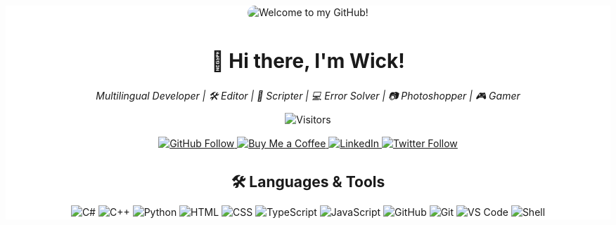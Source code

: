 
<p align="center">
  <img src="https://imgur.com/khpDPwR.png" alt="Welcome to my GitHub!" style="width: 100%; max-width: 800px; border-radius: 10px;" />
</p>


<div align="center">
  <h1>👋 Hi there, I'm Wick!</h1>
  <p>
    <em>Multilingual Developer | 🛠 Editor | 📜 Scripter | 💻 Error Solver | 📷 Photoshopper | 🎮 Gamer</em>
  </p>
  <p>
    <img src="https://komarev.com/ghpvc/?username=wickstudio&color=brightgreen" alt="Visitors" />
  </p>
  <p>
    <a href="https://github.com/wickstudio" target="_blank">
      <img src="https://img.shields.io/github/followers/wickstudio?label=Follow&style=social" alt="GitHub Follow"/>
    </a>
    <a href="https://www.buymeacoffee.com/wickstudio" target="_blank">
      <img src="https://img.shields.io/badge/Buy%20Me%20a%20Coffee-FFDD00?logo=buymeacoffee&logoColor=black&style=flat" alt="Buy Me a Coffee"/>
    </a>
    <a href="https://www.linkedin.com/in/wickstudio" target="_blank">
      <img src="https://img.shields.io/badge/LinkedIn-0077B5?logo=linkedin&logoColor=white&style=flat" alt="LinkedIn"/>
    </a>
    <a href="https://twitter.com/Wick__Studio" target="_blank">
      <img src="https://img.shields.io/twitter/follow/Wick__Studio?style=social" alt="Twitter Follow"/>
    </a>
  </p>
</div>


<div align="center">
  <h2>🛠 Languages & Tools</h2>
  <p>
    <img src="https://imgur.com/KEjLMbm.png" alt="C#" title="C#" width="50" height="50"/>
    <img src="https://imgur.com/M7clnGu.png" alt="C++" title="C++" width="50" height="50"/>
    <img src="https://imgur.com/OVq7WwF.png" alt="Python" title="Python" width="50" height="50"/>
    <img src="https://imgur.com/3KvfKeH.png" alt="HTML" title="HTML" width="50" height="50"/>
    <img src="https://imgur.com/JncbSGq.png" alt="CSS" title="CSS" width="50" height="50"/>
    <img src="https://imgur.com/zw93EwM.png" alt="TypeScript" title="TypeScript" width="50" height="50"/>
    <img src="https://imgur.com/J6J18Oq.png" alt="JavaScript" title="JavaScript" width="50" height="50"/>
    <img src="https://imgur.com/am2M8Sr.png" alt="GitHub" title="GitHub" width="50" height="50"/>
    <img src="https://imgur.com/23o6vBG.png" alt="Git" title="Git" width="50" height="50"/>
    <img src="https://imgur.com/5GBBmDh.png" alt="VS Code" title="Visual Studio Code" width="50" height="50"/>
    <img src="https://imgur.com/7RTXlBW.png" alt="Shell" title="Shell" width="50" height="50"/>
    <!-- Add more tools as needed -->
  </p>
</div>
